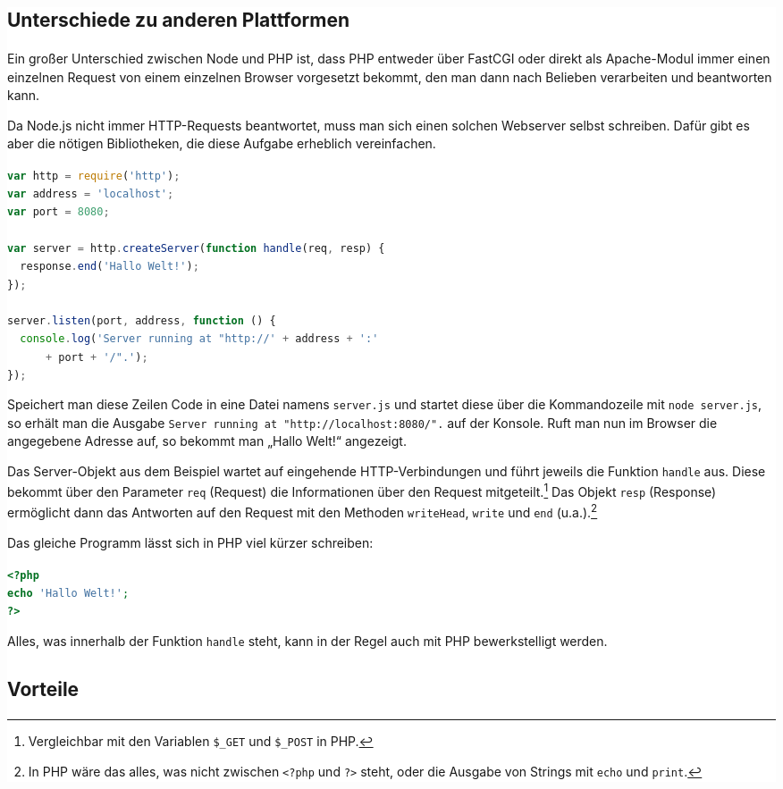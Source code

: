 [bread]: /log/2012/03/bread.html
[v8]: http://code.google.com/p/v8/
[nodejs]: https://nodejs.org/
[pdf]: http://www.adobe.com/devnet/acrobat/javascript.html
[gnome3]: http://live.gnome.org/Gjs
[OOo]: http://www.openoffice.org/framework/scripting/release-0.2/javascript-devguide.html
[crockford-js]: http://www.crockford.com/javascript/javascript.html
[js-guide]: https://developer.mozilla.org/en/JavaScript/Guide
[topcube]: https://github.com/creationix/topcube

## Unterschiede zu anderen Plattformen

Ein großer Unterschied zwischen Node und PHP ist, dass PHP entweder über
FastCGI oder direkt als Apache-Modul immer einen einzelnen Request von einem
einzelnen Browser vorgesetzt bekommt, den man dann nach Belieben verarbeiten und
beantworten kann.

Da Node.js nicht immer HTTP-Requests beantwortet, muss man sich einen solchen
Webserver selbst schreiben. Dafür gibt es aber die nötigen Bibliotheken, die
diese Aufgabe erheblich vereinfachen.

``` javascript
var http = require('http');
var address = 'localhost';
var port = 8080;

var server = http.createServer(function handle(req, resp) {
  response.end('Hallo Welt!');
});

server.listen(port, address, function () {
  console.log('Server running at "http://' + address + ':'
      + port + '/".');
});
```

Speichert man diese Zeilen Code in eine Datei namens `server.js` und startet
diese über die Kommandozeile mit `node server.js`, so erhält man die Ausgabe
`Server running at "http://localhost:8080/".` auf der Konsole.
Ruft man nun im Browser die angegebene Adresse auf, so bekommt man „Hallo
Welt!“ angezeigt.

Das Server-Objekt aus dem Beispiel wartet auf
eingehende HTTP-Verbindungen und führt jeweils die Funktion `handle` aus.
Diese bekommt über den Parameter `req` (Request)
die Informationen über den Request mitgeteilt.[^php-var]
Das Objekt `resp` (Response) ermöglicht dann das
Antworten auf den Request mit den Methoden `writeHead`, `write` und
`end` (u.a.).[^php-echo]

[^php-var]: Vergleichbar mit den Variablen `$_GET` und `$_POST` in PHP.
[^php-echo]: In PHP wäre das alles, was nicht zwischen `<?php` und `?>` steht,
    oder die Ausgabe von Strings mit `echo` und `print`.

Das gleiche Programm lässt sich in PHP viel kürzer schreiben:

``` PHP
<?php
echo 'Hallo Welt!';
?>
```

Alles, was innerhalb der Funktion `handle` steht, kann in der Regel auch mit PHP
bewerkstelligt werden.

## Vorteile


[^c10k]: siehe das [C10K-Problem][c10k].
[^php-threads]: Bei den gängigen Plattformen wie PHP, Python oder Ruby spielen
[c10k]: http://www.kegel.com/c10k.html
[twisted]: http://twistedmatrix.com/
[event machine]: http://rubyeventmachine.com/
[race conditions]: http://de.wikipedia.org/wiki/Race_Condition
[uds]: http://en.wikipedia.org/wiki/Unix_domain_socket
[tcp]: http://de.wikipedia.org/wiki/Transmission_Control_Protocol
[aktor-modell]: http://en.wikipedia.org/wiki/Actor_model
[^pm]: siehe [CPAN] (Perl; über 100.000 Pakete), [RubyGems] (Ruby; über 37.000
[modular]: /log/2012/03/bread.html#umsetzung
[dive]: https://github.com/pvorb/node-dive
[commonjs]: http://wiki.commonjs.org/wiki/Packages/1.0
[npm]: http://search.npmjs.org/
[cpan]: http://www.cpan.org/
[rubygems]: http://rubygems.org/
[pear]: http://pear.php.net/
[pypi]: http://pypi.python.org/pypi
[ender]: http://ender.no.de/
[fabricengine]: http://fabricengine.com/
[ruby on rails]: http://rubyonrails.org/
[dahl-node-intro]: http://www.youtube.com/watch?v=jo_B4LTHi3I
[node-guide]: http://nodeguide.com/beginner.html
[cre167]: http://cre.fm/cre167
[how to node]: http://howtonode.org/
